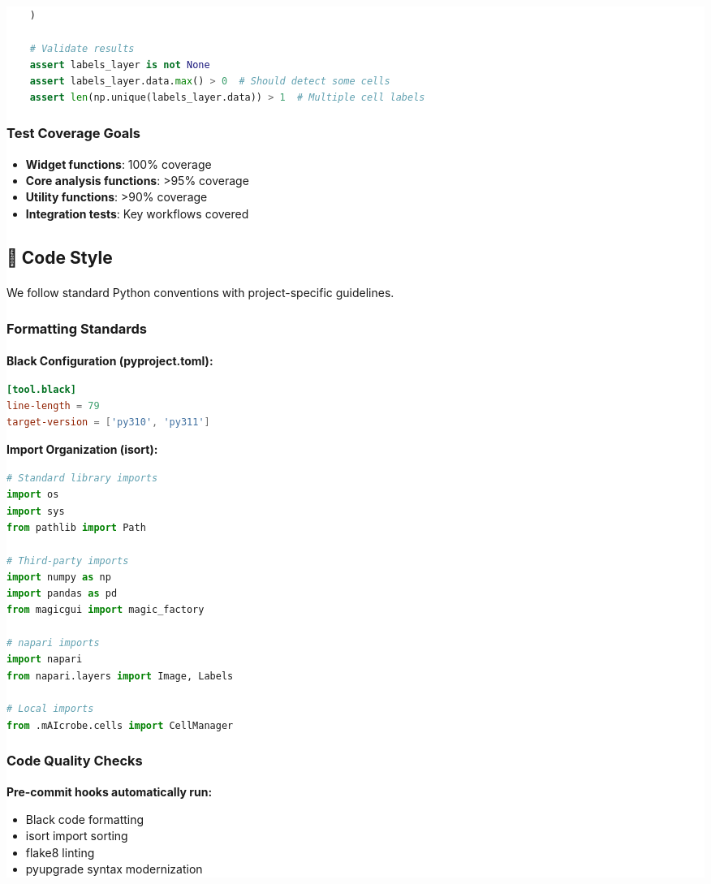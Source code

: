 ```python
    )
    
    # Validate results
    assert labels_layer is not None
    assert labels_layer.data.max() > 0  # Should detect some cells
    assert len(np.unique(labels_layer.data)) > 1  # Multiple cell labels
```

### Test Coverage Goals

- **Widget functions**: 100% coverage
- **Core analysis functions**: >95% coverage
- **Utility functions**: >90% coverage
- **Integration tests**: Key workflows covered

## 🎨 Code Style

We follow standard Python conventions with project-specific guidelines.

### Formatting Standards

**Black Configuration (pyproject.toml):**
```toml
[tool.black]
line-length = 79
target-version = ['py310', 'py311']
```

**Import Organization (isort):**
```python
# Standard library imports
import os
import sys
from pathlib import Path

# Third-party imports
import numpy as np
import pandas as pd
from magicgui import magic_factory

# napari imports
import napari
from napari.layers import Image, Labels

# Local imports
from .mAIcrobe.cells import CellManager
```

### Code Quality Checks

**Pre-commit hooks automatically run:**
- Black code formatting
- isort import sorting
- flake8 linting
- pyupgrade syntax modernization
